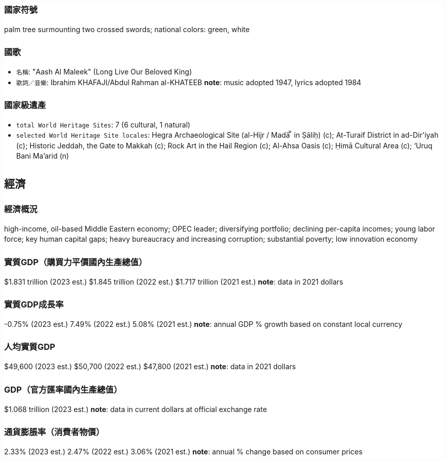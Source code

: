 ### 國家符號
palm tree surmounting two crossed swords; national colors: green, white

### 國歌
- `名稱`: "Aash Al Maleek" (Long Live Our Beloved King)
- `歌詞／音樂`: Ibrahim KHAFAJI/Abdul Rahman al-KHATEEB
**note**:  music adopted 1947, lyrics adopted 1984

### 國家級遺產
- `total World Heritage Sites`: 7 (6 cultural, 1 natural)
- `selected World Heritage Site locales`: Hegra Archaeological Site (al-Hijr / Madā ͐ in Ṣāliḥ) (c); At-Turaif District in ad-Dir'iyah (c); Historic Jeddah, the Gate to Makkah (c); Rock Art in the Hail Region (c); Al-Ahsa Oasis (c); Ḥimā Cultural Area (c); ‘Uruq Bani Ma’arid (n)

## 經濟

### 經濟概況
high-income, oil-based Middle Eastern economy; OPEC leader; diversifying portfolio; declining per-capita incomes; young labor force; key human capital gaps; heavy bureaucracy and increasing corruption; substantial poverty; low innovation economy

### 實質GDP（購買力平價國內生產總值）
$1.831 trillion (2023 est.)
$1.845 trillion (2022 est.)
$1.717 trillion (2021 est.)
**note**: data in 2021 dollars

### 實質GDP成長率
-0.75% (2023 est.)
7.49% (2022 est.)
5.08% (2021 est.)
**note**: annual GDP % growth based on constant local currency

### 人均實質GDP
$49,600 (2023 est.)
$50,700 (2022 est.)
$47,800 (2021 est.)
**note**: data in 2021 dollars

### GDP（官方匯率國內生產總值）
$1.068 trillion (2023 est.)
**note**: data in current dollars at official exchange rate

### 通貨膨脹率（消費者物價）
2.33% (2023 est.)
2.47% (2022 est.)
3.06% (2021 est.)
**note**: annual % change based on consumer prices
